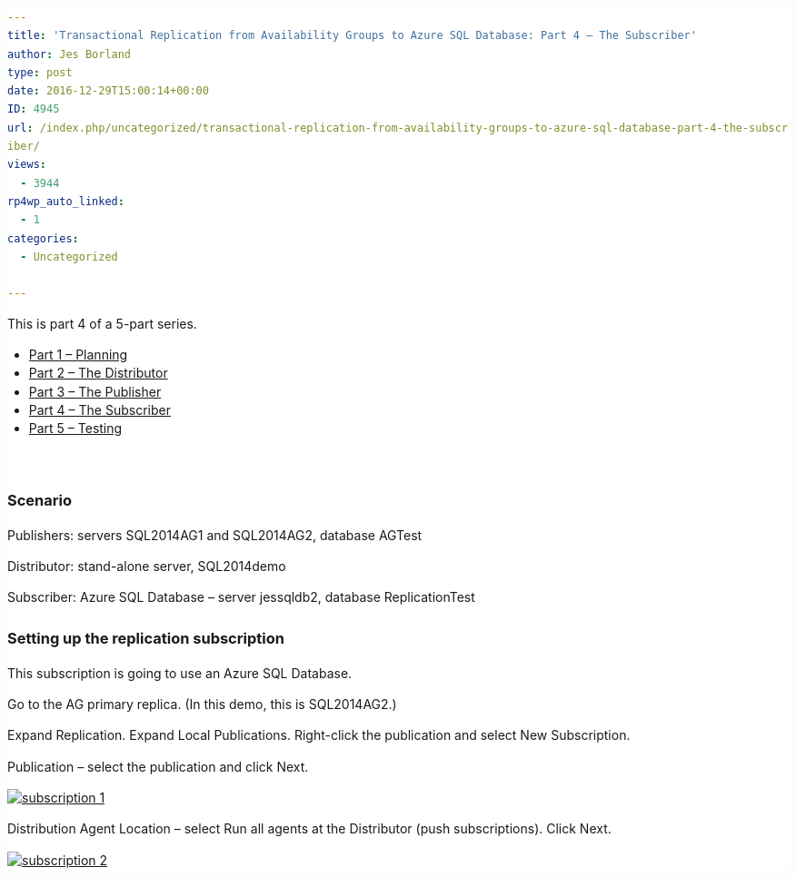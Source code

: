 ```yaml
---
title: 'Transactional Replication from Availability Groups to Azure SQL Database: Part 4 – The Subscriber'
author: Jes Borland
type: post
date: 2016-12-29T15:00:14+00:00
ID: 4945
url: /index.php/uncategorized/transactional-replication-from-availability-groups-to-azure-sql-database-part-4-the-subscriber/
views:
  - 3944
rp4wp_auto_linked:
  - 1
categories:
  - Uncategorized

---
```

This is part 4 of a 5-part series.

  * <a href="/?p=4896" target="_blank">Part 1 – Planning</a>
  * <a href="/?p=4906" target="_blank">Part 2 – The Distributor</a>
  * <a href="/?p=4923" target="_blank">Part 3 – The Publisher</a>
  * <a href="/?p=4945" target="_blank">Part 4 – The Subscriber</a>
  * <a href="/?p=4960" target="_blank">Part 5 – Testing</a>

&nbsp;

### Scenario

Publishers: servers SQL2014AG1 and SQL2014AG2, database AGTest

Distributor: stand-alone server, SQL2014demo

Subscriber: Azure SQL Database – server jessqldb2, database ReplicationTest

### Setting up the replication subscription

This subscription is going to use an Azure SQL Database.

Go to the AG primary replica. (In this demo, this is SQL2014AG2.)

Expand Replication. Expand Local Publications. Right-click the publication and select New Subscription.

Publication – select the publication and click Next.

[<img class="aligncenter size-full wp-image-4947" src="https://lessthandot.z19.web.core.windows.net/wp-content/uploads/2016/12/subscription-1.png" alt="subscription 1" width="573" height="460" srcset="https://lessthandot.z19.web.core.windows.net/wp-content/uploads/2016/12/subscription-1.png 573w, https://lessthandot.z19.web.core.windows.net/wp-content/uploads/2016/12/subscription-1-300x240.png 300w" sizes="(max-width: 573px) 100vw, 573px" />][1]

Distribution Agent Location – select Run all agents at the Distributor (push subscriptions). Click Next.

[<img class="aligncenter size-full wp-image-4948" src="https://lessthandot.z19.web.core.windows.net/wp-content/uploads/2016/12/subscription-2.png" alt="subscription 2" width="576" height="456" srcset="https://lessthandot.z19.web.core.windows.net/wp-content/uploads/2016/12/subscription-2.png 576w, https://lessthandot.z19.web.core.windows.net/wp-content/uploads/2016/12/subscription-2-300x237.png 300w" sizes="(max-width: 576px) 100vw, 576px" />][2]


 [1]: https://lessthandot.z19.web.core.windows.net/wp-content/uploads/2016/12/subscription-1.png
 [2]: https://lessthandot.z19.web.core.windows.net/wp-content/uploads/2016/12/subscription-2.png
 [3]: https://lessthandot.z19.web.core.windows.net/wp-content/uploads/2016/12/subscription-3.png
 [4]: https://lessthandot.z19.web.core.windows.net/wp-content/uploads/2016/12/subscription-4.png
 [5]: https://lessthandot.z19.web.core.windows.net/wp-content/uploads/2016/12/subscription-5.png
 [6]: https://lessthandot.z19.web.core.windows.net/wp-content/uploads/2016/12/subscription-6.png
 [7]: https://lessthandot.z19.web.core.windows.net/wp-content/uploads/2016/12/subscription-7.png
 [8]: https://lessthandot.z19.web.core.windows.net/wp-content/uploads/2016/12/subscription-8.png
 [9]: https://lessthandot.z19.web.core.windows.net/wp-content/uploads/2016/12/subscription-9.png
 [10]: https://lessthandot.z19.web.core.windows.net/wp-content/uploads/2016/12/subscription-10.png
 [11]: https://lessthandot.z19.web.core.windows.net/wp-content/uploads/2016/12/subscription-11.png
 [12]: https://lessthandot.z19.web.core.windows.net/wp-content/uploads/2016/12/subscription-12.png